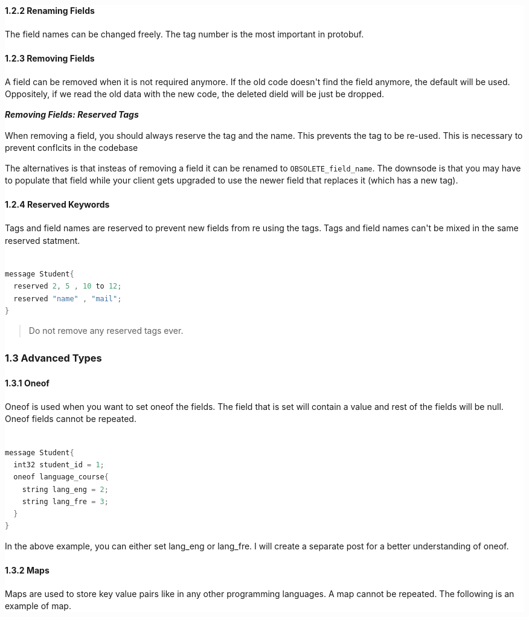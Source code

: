 <h4>1.2.2 Renaming Fields</h4>
<p>The field names can be changed freely. The tag number is the most important in protobuf.
</p>


<h4>1.2.3 Removing Fields</h4>
<p>A field can be removed when it is not required anymore. If the old code doesn't find the field anymore, the default will be used. Oppositely, if we read the old data with the new code, the deleted dield will be just be dropped.
</p>
<strong><em>Removing Fields: Reserved Tags</em></strong>
<p>When removing a field, you should always reserve the tag and the name. This prevents the tag to be
re-used. This is necessary to prevent conflcits in the codebase</p>

<p>The alternatives is that insteas of removing a field it can be renamed to <code>OBSOLETE_field_name</code>. The downsode is that you may have to populate that field while your client gets upgraded to use the newer field that replaces it (which has a new tag).
</p>
<h4>1.2.4 Reserved Keywords</h4>
<p>Tags and field names are reserved to prevent new fields from re using the tags. Tags and field names
can't be mixed in the same reserved statment.</p>


```Java

message Student{
  reserved 2, 5 , 10 to 12;
  reserved "name" , "mail";
}

```
> Do not remove any reserved tags ever.

<h3>1.3 Advanced Types</h3>
<p>
</p>
<h4>1.3.1 Oneof</h4>
<p>
Oneof is used when you want to set oneof the fields. The field that is set will contain a value and rest of the fields will be null. Oneof fields cannot be repeated.
</p>

```Java

message Student{
  int32 student_id = 1;
  oneof language_course{
    string lang_eng = 2;
    string lang_fre = 3;
  }
}

```
<p>
In the above example, you can either set lang_eng or lang_fre. I will create a separate post for a better understanding of oneof.
</p>
<h4>1.3.2 Maps</h4>
<p>
Maps are used to store key value pairs like in any other programming languages. A map cannot be repeated. The following is an example of map.
